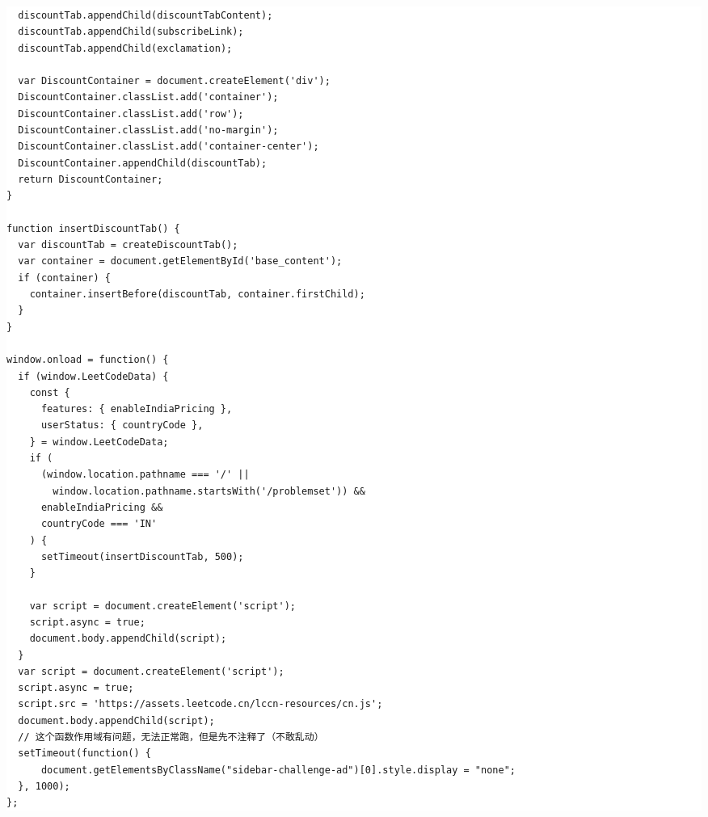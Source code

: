       discountTab.appendChild(discountTabContent);
      discountTab.appendChild(subscribeLink);
      discountTab.appendChild(exclamation);

      var DiscountContainer = document.createElement('div');
      DiscountContainer.classList.add('container');
      DiscountContainer.classList.add('row');
      DiscountContainer.classList.add('no-margin');
      DiscountContainer.classList.add('container-center');
      DiscountContainer.appendChild(discountTab);
      return DiscountContainer;
    }

    function insertDiscountTab() {
      var discountTab = createDiscountTab();
      var container = document.getElementById('base_content');
      if (container) {
        container.insertBefore(discountTab, container.firstChild);
      }
    }

    window.onload = function() {
      if (window.LeetCodeData) {
        const {
          features: { enableIndiaPricing },
          userStatus: { countryCode },
        } = window.LeetCodeData;
        if (
          (window.location.pathname === '/' ||
            window.location.pathname.startsWith('/problemset')) &&
          enableIndiaPricing &&
          countryCode === 'IN'
        ) {
          setTimeout(insertDiscountTab, 500);
        }

        var script = document.createElement('script');
        script.async = true;
        document.body.appendChild(script);
      }
      var script = document.createElement('script');
      script.async = true;
      script.src = 'https://assets.leetcode.cn/lccn-resources/cn.js';
      document.body.appendChild(script);
      // 这个函数作用域有问题，无法正常跑，但是先不注释了（不敢乱动）
      setTimeout(function() {
          document.getElementsByClassName("sidebar-challenge-ad")[0].style.display = "none";
      }, 1000);
    };
  </script>
  <style>
    .container-center {
      margin: auto;
      display: flex;
      justify-content: center;
      padding: 0;
      text-align: center;
      margin-top: -10px;
    }
    .subscribe-link {
      cursor: pointer;
    }
  </style>
    